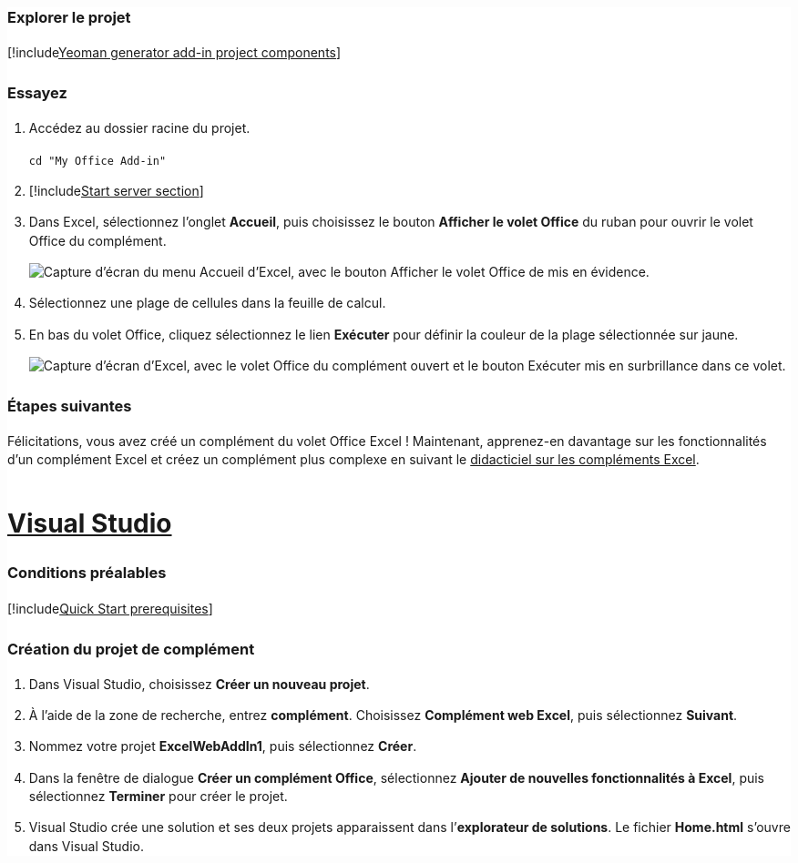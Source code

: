### <a name="explore-the-project"></a>Explorer le projet

[!include[Yeoman generator add-in project components](../includes/yo-task-pane-project-components-js.md)]

### <a name="try-it-out"></a>Essayez

1. Accédez au dossier racine du projet.

    ```command&nbsp;line
    cd "My Office Add-in"
    ```

2. [!include[Start server section](../includes/quickstart-yo-start-server-excel.md)]

3. Dans Excel, sélectionnez l’onglet **Accueil**, puis choisissez le bouton **Afficher le volet Office** du ruban pour ouvrir le volet Office du complément.

    ![Capture d’écran du menu Accueil d’Excel, avec le bouton Afficher le volet Office de mis en évidence.](../images/excel-quickstart-addin-3b.png)

4. Sélectionnez une plage de cellules dans la feuille de calcul.

5. En bas du volet Office, cliquez sélectionnez le lien **Exécuter** pour définir la couleur de la plage sélectionnée sur jaune.

    ![Capture d’écran d’Excel, avec le volet Office du complément ouvert et le bouton Exécuter mis en surbrillance dans ce volet.](../images/excel-quickstart-addin-3c.png)

### <a name="next-steps"></a>Étapes suivantes

Félicitations, vous avez créé un complément du volet Office Excel ! Maintenant, apprenez-en davantage sur les fonctionnalités d’un complément Excel et créez un complément plus complexe en suivant le [didacticiel sur les compléments Excel](../tutorials/excel-tutorial.md).

# <a name="visual-studio"></a>[Visual Studio](#tab/visualstudio)

### <a name="prerequisites"></a>Conditions préalables

[!include[Quick Start prerequisites](../includes/quickstart-vs-prerequisites.md)]

### <a name="create-the-add-in-project"></a>Création du projet de complément

1. Dans Visual Studio, choisissez **Créer un nouveau projet**.

2. À l’aide de la zone de recherche, entrez **complément**. Choisissez **Complément web Excel**, puis sélectionnez **Suivant**.

3. Nommez votre projet **ExcelWebAddIn1**, puis sélectionnez **Créer**.

4. Dans la fenêtre de dialogue **Créer un complément Office**, sélectionnez **Ajouter de nouvelles fonctionnalités à Excel**, puis sélectionnez **Terminer** pour créer le projet.

5. Visual Studio crée une solution et ses deux projets apparaissent dans l’**explorateur de solutions**. Le fichier **Home.html** s’ouvre dans Visual Studio.
